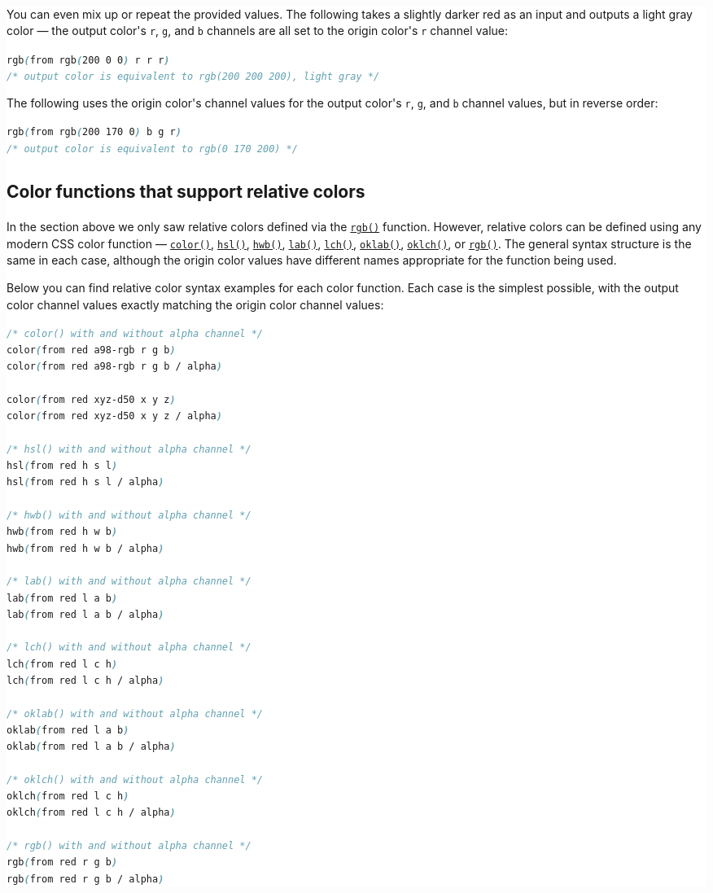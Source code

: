 You can even mix up or repeat the provided values. The following takes a slightly darker red as an input and outputs a light gray color — the output color's `r`, `g`, and `b` channels are all set to the origin color's `r` channel value:

```css
rgb(from rgb(200 0 0) r r r)
/* output color is equivalent to rgb(200 200 200), light gray */
```

The following uses the origin color's channel values for the output color's `r`, `g`, and `b` channel values, but in reverse order:

```css
rgb(from rgb(200 170 0) b g r)
/* output color is equivalent to rgb(0 170 200) */
```

## Color functions that support relative colors

In the section above we only saw relative colors defined via the [`rgb()`](/en-US/docs/Web/CSS/color_value/rgb) function. However, relative colors can be defined using any modern CSS color function — [`color()`](/en-US/docs/Web/CSS/color_value/color), [`hsl()`](/en-US/docs/Web/CSS/color_value/hsl), [`hwb()`](/en-US/docs/Web/CSS/color_value/hwb), [`lab()`](/en-US/docs/Web/CSS/color_value/lab), [`lch()`](/en-US/docs/Web/CSS/color_value/lch), [`oklab()`](/en-US/docs/Web/CSS/color_value/oklab), [`oklch()`](/en-US/docs/Web/CSS/color_value/oklch), or [`rgb()`](/en-US/docs/Web/CSS/color_value/rgb). The general syntax structure is the same in each case, although the origin color values have different names appropriate for the function being used.

Below you can find relative color syntax examples for each color function. Each case is the simplest possible, with the output color channel values exactly matching the origin color channel values:

```css
/* color() with and without alpha channel */
color(from red a98-rgb r g b)
color(from red a98-rgb r g b / alpha)

color(from red xyz-d50 x y z)
color(from red xyz-d50 x y z / alpha)

/* hsl() with and without alpha channel */
hsl(from red h s l)
hsl(from red h s l / alpha)

/* hwb() with and without alpha channel */
hwb(from red h w b)
hwb(from red h w b / alpha)

/* lab() with and without alpha channel */
lab(from red l a b)
lab(from red l a b / alpha)

/* lch() with and without alpha channel */
lch(from red l c h)
lch(from red l c h / alpha)

/* oklab() with and without alpha channel */
oklab(from red l a b)
oklab(from red l a b / alpha)

/* oklch() with and without alpha channel */
oklch(from red l c h)
oklch(from red l c h / alpha)

/* rgb() with and without alpha channel */
rgb(from red r g b)
rgb(from red r g b / alpha)
```